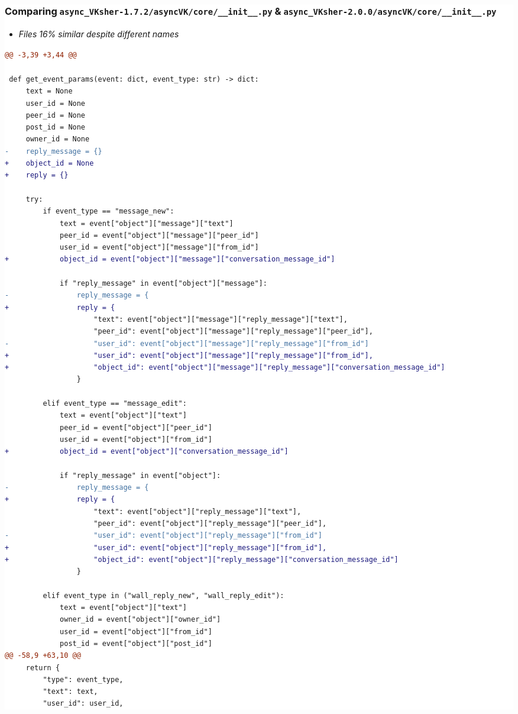 ```diff
```

### Comparing `async_VKsher-1.7.2/asyncVK/core/__init__.py` & `async_VKsher-2.0.0/asyncVK/core/__init__.py`

 * *Files 16% similar despite different names*

```diff
@@ -3,39 +3,44 @@
 
 def get_event_params(event: dict, event_type: str) -> dict:
     text = None
     user_id = None
     peer_id = None
     post_id = None
     owner_id = None
-    reply_message = {}
+    object_id = None
+    reply = {}
 
     try:
         if event_type == "message_new":
             text = event["object"]["message"]["text"]
             peer_id = event["object"]["message"]["peer_id"]
             user_id = event["object"]["message"]["from_id"]
+            object_id = event["object"]["message"]["conversation_message_id"]
 
             if "reply_message" in event["object"]["message"]:
-                reply_message = {
+                reply = {
                     "text": event["object"]["message"]["reply_message"]["text"],
                     "peer_id": event["object"]["message"]["reply_message"]["peer_id"],
-                    "user_id": event["object"]["message"]["reply_message"]["from_id"]
+                    "user_id": event["object"]["message"]["reply_message"]["from_id"],
+                    "object_id": event["object"]["message"]["reply_message"]["conversation_message_id"]
                 }
 
         elif event_type == "message_edit":
             text = event["object"]["text"]
             peer_id = event["object"]["peer_id"]
             user_id = event["object"]["from_id"]
+            object_id = event["object"]["conversation_message_id"]
 
             if "reply_message" in event["object"]:
-                reply_message = {
+                reply = {
                     "text": event["object"]["reply_message"]["text"],
                     "peer_id": event["object"]["reply_message"]["peer_id"],
-                    "user_id": event["object"]["reply_message"]["from_id"]
+                    "user_id": event["object"]["reply_message"]["from_id"],
+                    "object_id": event["object"]["reply_message"]["conversation_message_id"]
                 }
 
         elif event_type in ("wall_reply_new", "wall_reply_edit"):
             text = event["object"]["text"]
             owner_id = event["object"]["owner_id"]
             user_id = event["object"]["from_id"]
             post_id = event["object"]["post_id"]
@@ -58,9 +63,10 @@
     return {
         "type": event_type,
         "text": text,
         "user_id": user_id,
```